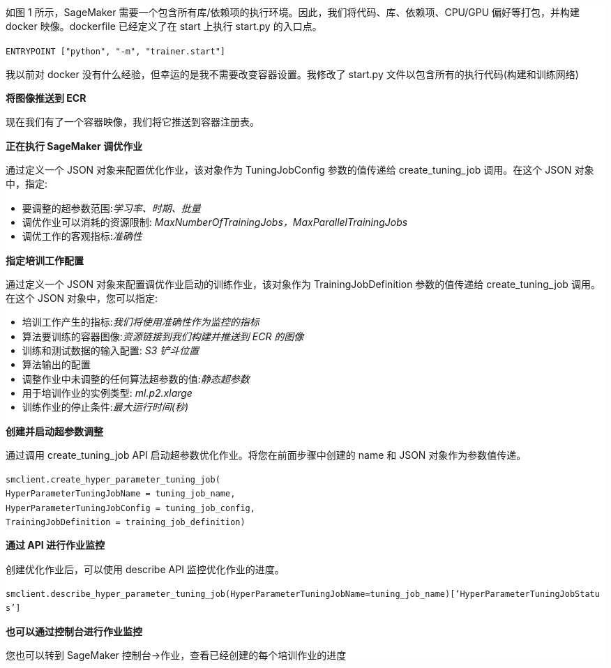 如图 1 所示，SageMaker 需要一个包含所有库/依赖项的执行环境。因此，我们将代码、库、依赖项、CPU/GPU 偏好等打包，并构建 docker 映像。dockerfile 已经定义了在 start 上执行 start.py 的入口点。

```
ENTRYPOINT ["python", "-m", "trainer.start"]
```

我以前对 docker 没有什么经验，但幸运的是我不需要改变容器设置。我修改了 start.py 文件以包含所有的执行代码(构建和训练网络)

**将图像推送到 ECR**

现在我们有了一个容器映像，我们将它推送到容器注册表。

**正在执行 SageMaker 调优作业**

通过定义一个 JSON 对象来配置优化作业，该对象作为 TuningJobConfig 参数的值传递给 create_tuning_job 调用。在这个 JSON 对象中，指定:

*   要调整的超参数范围:*学习率、时期、批量*
*   调优作业可以消耗的资源限制: *MaxNumberOfTrainingJobs，MaxParallelTrainingJobs*
*   调优工作的客观指标:*准确性*

**指定培训工作配置**

通过定义一个 JSON 对象来配置调优作业启动的训练作业，该对象作为 TrainingJobDefinition 参数的值传递给 create_tuning_job 调用。在这个 JSON 对象中，您可以指定:

*   培训工作产生的指标:*我们将使用准确性作为监控的指标*
*   算法要训练的容器图像:*资源链接到我们构建并推送到 ECR 的图像*
*   训练和测试数据的输入配置: *S3 铲斗位置*
*   算法输出的配置
*   调整作业中未调整的任何算法超参数的值:*静态超参数*
*   用于培训作业的实例类型: *ml.p2.xlarge*
*   训练作业的停止条件:*最大运行时间(秒)*

**创建并启动超参数调整**

通过调用 create_tuning_job API 启动超参数优化作业。将您在前面步骤中创建的 name 和 JSON 对象作为参数值传递。

```
smclient.create_hyper_parameter_tuning_job(
HyperParameterTuningJobName = tuning_job_name,
HyperParameterTuningJobConfig = tuning_job_config,
TrainingJobDefinition = training_job_definition)
```

**通过 API 进行作业监控**

创建优化作业后，可以使用 describe API 监控优化作业的进度。

```
smclient.describe_hyper_parameter_tuning_job(HyperParameterTuningJobName=tuning_job_name)[‘HyperParameterTuningJobStatus’]
```

**也可以通过控制台进行作业监控**

您也可以转到 SageMaker 控制台->作业，查看已经创建的每个培训作业的进度
